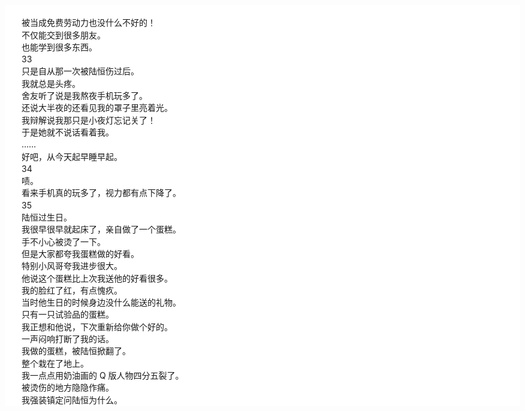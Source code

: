 <br>   
&emsp;&emsp;被当成免费劳动力也没什么不好的！  
<br>   
&emsp;&emsp;不仅能交到很多朋友。  
<br>   
&emsp;&emsp;也能学到很多东西。  
<br>   
&emsp;&emsp;33  
<br>   
&emsp;&emsp;只是自从那一次被陆恒伤过后。  
<br>   
&emsp;&emsp;我就总是头疼。  
<br>   
&emsp;&emsp;舍友听了说是我熬夜手机玩多了。  
<br>   
&emsp;&emsp;还说大半夜的还看见我的罩子里亮着光。  
<br>   
&emsp;&emsp;我辩解说我那只是小夜灯忘记关了！  
<br>   
&emsp;&emsp;于是她就不说话看着我。  
<br>   
&emsp;&emsp;……  
<br>   
&emsp;&emsp;好吧，从今天起早睡早起。  
<br>   
&emsp;&emsp;34  
<br>   
&emsp;&emsp;啧。  
<br>   
&emsp;&emsp;看来手机真的玩多了，视力都有点下降了。  
<br>   
&emsp;&emsp;35  
<br>   
&emsp;&emsp;陆恒过生日。  
<br>   
&emsp;&emsp;我很早很早就起床了，亲自做了一个蛋糕。  
<br>   
&emsp;&emsp;手不小心被烫了一下。  
<br>   
&emsp;&emsp;但是大家都夸我蛋糕做的好看。  
<br>   
&emsp;&emsp;特别小风哥夸我进步很大。  
<br>   
&emsp;&emsp;他说这个蛋糕比上次我送他的好看很多。  
<br>   
&emsp;&emsp;我的脸红了红，有点愧疚。  
<br>   
&emsp;&emsp;当时他生日的时候身边没什么能送的礼物。  
<br>   
&emsp;&emsp;只有一只试验品的蛋糕。  
<br>   
&emsp;&emsp;我正想和他说，下次重新给你做个好的。  
<br>   
&emsp;&emsp;一声闷响打断了我的话。  
<br>   
&emsp;&emsp;我做的蛋糕，被陆恒掀翻了。  
<br>   
&emsp;&emsp;整个栽在了地上。  
<br>   
&emsp;&emsp;我一点点用奶油画的 Q 版人物四分五裂了。  
<br>   
&emsp;&emsp;被烫伤的地方隐隐作痛。  
<br>   
&emsp;&emsp;我强装镇定问陆恒为什么。  